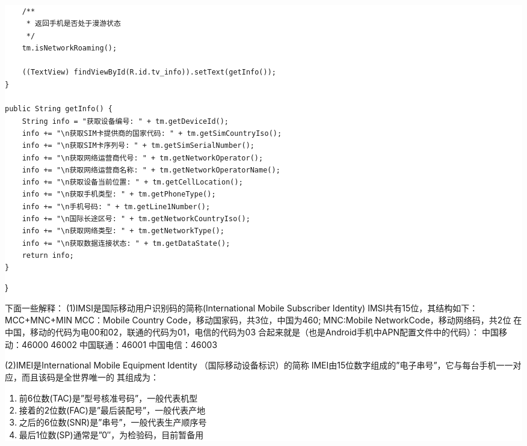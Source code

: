         /**
         * 返回手机是否处于漫游状态
         */
        tm.isNetworkRoaming();

        ((TextView) findViewById(R.id.tv_info)).setText(getInfo());
    }

    public String getInfo() {
        String info = "获取设备编号: " + tm.getDeviceId();
        info += "\n获取SIM卡提供商的国家代码: " + tm.getSimCountryIso();
        info += "\n获取SIM卡序列号: " + tm.getSimSerialNumber();
        info += "\n获取网络运营商代号: " + tm.getNetworkOperator();
        info += "\n获取网络运营商名称: " + tm.getNetworkOperatorName();
        info += "\n获取设备当前位置: " + tm.getCellLocation();
        info += "\n获取手机类型: " + tm.getPhoneType();
        info += "\n手机号码: " + tm.getLine1Number();
        info += "\n国际长途区号: " + tm.getNetworkCountryIso();
        info += "\n获取网络类型: " + tm.getNetworkType();
        info += "\n获取数据连接状态: " + tm.getDataState();
        return info;
    }
}



下面一些解释：
(1)IMSI是国际移动用户识别码的简称(International Mobile Subscriber Identity)
IMSI共有15位，其结构如下：
MCC+MNC+MIN
MCC：Mobile Country Code，移动国家码，共3位，中国为460;
MNC:Mobile NetworkCode，移动网络码，共2位
在中国，移动的代码为电00和02，联通的代码为01，电信的代码为03
合起来就是（也是Android手机中APN配置文件中的代码）：
中国移动：46000 46002
中国联通：46001
中国电信：46003

(2)IMEI是International Mobile Equipment Identity （国际移动设备标识）的简称
IMEI由15位数字组成的”电子串号”，它与每台手机一一对应，而且该码是全世界唯一的
其组成为：
1. 前6位数(TAC)是”型号核准号码”，一般代表机型
2. 接着的2位数(FAC)是”最后装配号”，一般代表产地
3. 之后的6位数(SNR)是”串号”，一般代表生产顺序号
4. 最后1位数(SP)通常是”0″，为检验码，目前暂备用



